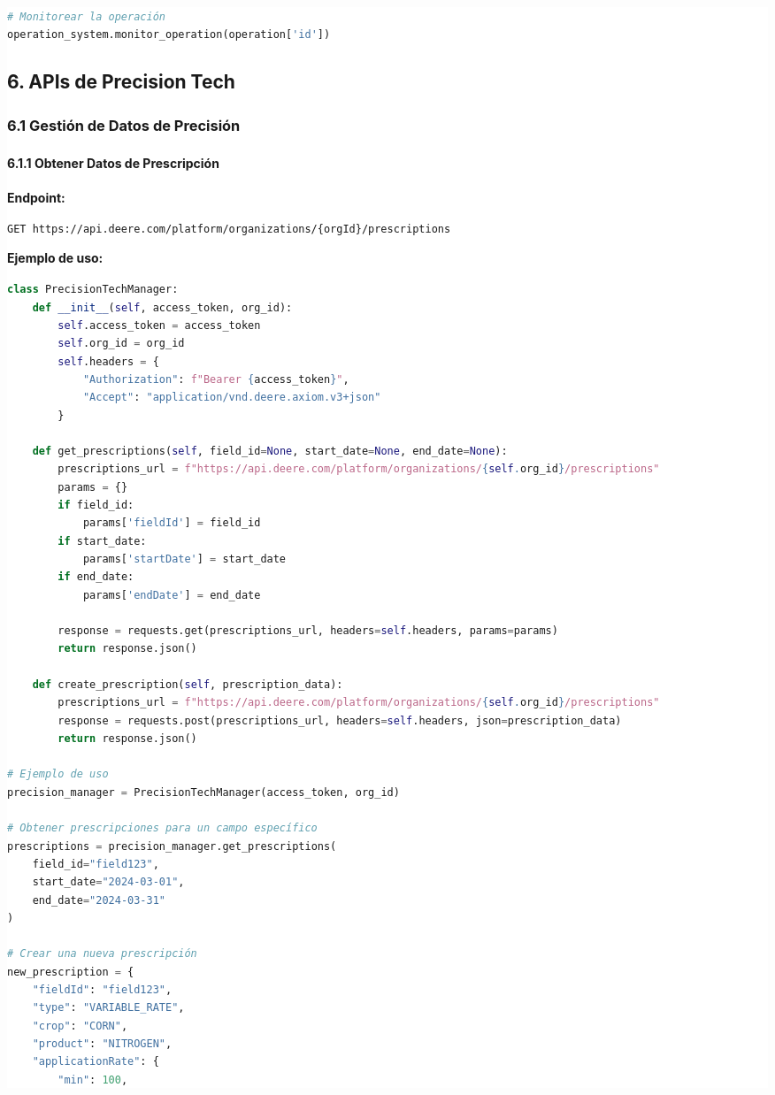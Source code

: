 ```python
# Monitorear la operación
operation_system.monitor_operation(operation['id'])
```

## 6. APIs de Precision Tech

### 6.1 Gestión de Datos de Precisión

#### 6.1.1 Obtener Datos de Prescripción
**Endpoint:**
```
GET https://api.deere.com/platform/organizations/{orgId}/prescriptions
```

**Ejemplo de uso:**
```python
class PrecisionTechManager:
    def __init__(self, access_token, org_id):
        self.access_token = access_token
        self.org_id = org_id
        self.headers = {
            "Authorization": f"Bearer {access_token}",
            "Accept": "application/vnd.deere.axiom.v3+json"
        }
    
    def get_prescriptions(self, field_id=None, start_date=None, end_date=None):
        prescriptions_url = f"https://api.deere.com/platform/organizations/{self.org_id}/prescriptions"
        params = {}
        if field_id:
            params['fieldId'] = field_id
        if start_date:
            params['startDate'] = start_date
        if end_date:
            params['endDate'] = end_date
            
        response = requests.get(prescriptions_url, headers=self.headers, params=params)
        return response.json()
    
    def create_prescription(self, prescription_data):
        prescriptions_url = f"https://api.deere.com/platform/organizations/{self.org_id}/prescriptions"
        response = requests.post(prescriptions_url, headers=self.headers, json=prescription_data)
        return response.json()

# Ejemplo de uso
precision_manager = PrecisionTechManager(access_token, org_id)

# Obtener prescripciones para un campo específico
prescriptions = precision_manager.get_prescriptions(
    field_id="field123",
    start_date="2024-03-01",
    end_date="2024-03-31"
)

# Crear una nueva prescripción
new_prescription = {
    "fieldId": "field123",
    "type": "VARIABLE_RATE",
    "crop": "CORN",
    "product": "NITROGEN",
    "applicationRate": {
        "min": 100,
```